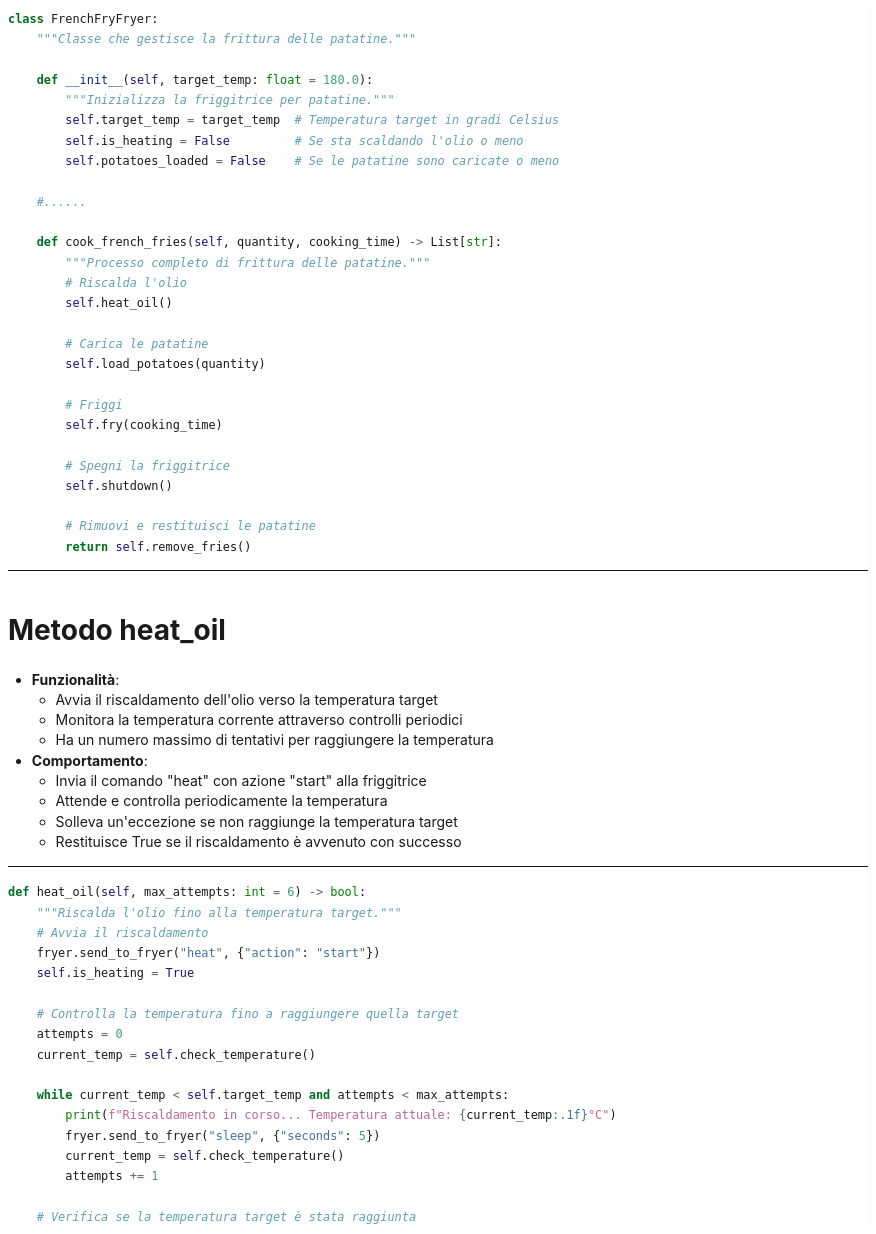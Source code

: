 
```python
class FrenchFryFryer:
    """Classe che gestisce la frittura delle patatine."""

    def __init__(self, target_temp: float = 180.0):
        """Inizializza la friggitrice per patatine."""
        self.target_temp = target_temp  # Temperatura target in gradi Celsius
        self.is_heating = False         # Se sta scaldando l'olio o meno
        self.potatoes_loaded = False    # Se le patatine sono caricate o meno

    #......

    def cook_french_fries(self, quantity, cooking_time) -> List[str]:
        """Processo completo di frittura delle patatine."""
        # Riscalda l'olio
        self.heat_oil()

        # Carica le patatine
        self.load_potatoes(quantity)

        # Friggi
        self.fry(cooking_time)

        # Spegni la friggitrice
        self.shutdown()

        # Rimuovi e restituisci le patatine
        return self.remove_fries()
```

---

# Metodo heat_oil

- **Funzionalità**:
  - Avvia il riscaldamento dell'olio verso la temperatura target
  - Monitora la temperatura corrente attraverso controlli periodici
  - Ha un numero massimo di tentativi per raggiungere la temperatura
- **Comportamento**:
  - Invia il comando "heat" con azione "start" alla friggitrice
  - Attende e controlla periodicamente la temperatura
  - Solleva un'eccezione se non raggiunge la temperatura target
  - Restituisce True se il riscaldamento è avvenuto con successo

---

```python
def heat_oil(self, max_attempts: int = 6) -> bool:
    """Riscalda l'olio fino alla temperatura target."""
    # Avvia il riscaldamento
    fryer.send_to_fryer("heat", {"action": "start"})
    self.is_heating = True

    # Controlla la temperatura fino a raggiungere quella target
    attempts = 0
    current_temp = self.check_temperature()

    while current_temp < self.target_temp and attempts < max_attempts:
        print(f"Riscaldamento in corso... Temperatura attuale: {current_temp:.1f}°C")
        fryer.send_to_fryer("sleep", {"seconds": 5})
        current_temp = self.check_temperature()
        attempts += 1

    # Verifica se la temperatura target è stata raggiunta
```
